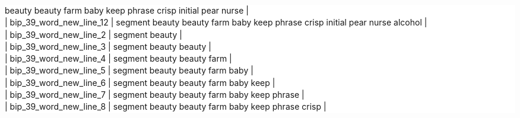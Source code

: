 beauty
beauty
farm
baby
keep
phrase
crisp
initial
pear
nurse |  
| bip_39_word_new_line_12 | segment
beauty
beauty
farm
baby
keep
phrase
crisp
initial
pear
nurse
alcohol |  
| bip_39_word_new_line_2 | segment
beauty |  
| bip_39_word_new_line_3 | segment
beauty
beauty |  
| bip_39_word_new_line_4 | segment
beauty
beauty
farm |  
| bip_39_word_new_line_5 | segment
beauty
beauty
farm
baby |  
| bip_39_word_new_line_6 | segment
beauty
beauty
farm
baby
keep |  
| bip_39_word_new_line_7 | segment
beauty
beauty
farm
baby
keep
phrase |  
| bip_39_word_new_line_8 | segment
beauty
beauty
farm
baby
keep
phrase
crisp |  